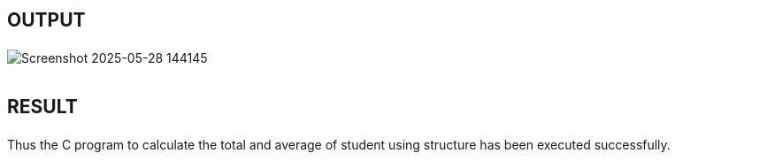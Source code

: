 
## OUTPUT

 ![Screenshot 2025-05-28 144145](https://github.com/user-attachments/assets/abe621cc-6956-433f-8fe0-90df244bcf4b)


## RESULT

Thus the C program to calculate the total and average of student using structure has been executed successfully.
	


